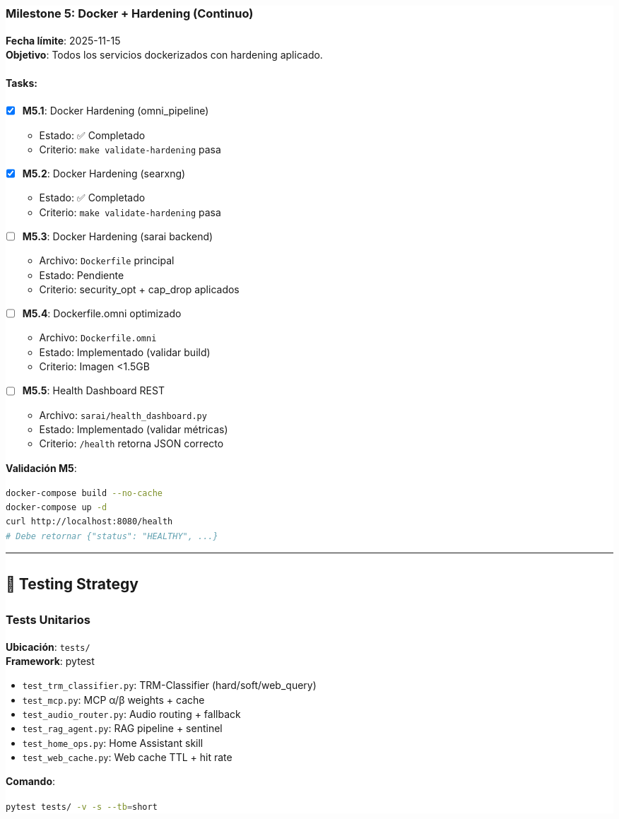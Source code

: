 
### Milestone 5: Docker + Hardening (Continuo)
**Fecha límite**: 2025-11-15  
**Objetivo**: Todos los servicios dockerizados con hardening aplicado.

#### Tasks:
- [x] **M5.1**: Docker Hardening (omni_pipeline)
  - Estado: ✅ Completado
  - Criterio: `make validate-hardening` pasa

- [x] **M5.2**: Docker Hardening (searxng)
  - Estado: ✅ Completado
  - Criterio: `make validate-hardening` pasa

- [ ] **M5.3**: Docker Hardening (sarai backend)
  - Archivo: `Dockerfile` principal
  - Estado: Pendiente
  - Criterio: security_opt + cap_drop aplicados

- [ ] **M5.4**: Dockerfile.omni optimizado
  - Archivo: `Dockerfile.omni`
  - Estado: Implementado (validar build)
  - Criterio: Imagen <1.5GB

- [ ] **M5.5**: Health Dashboard REST
  - Archivo: `sarai/health_dashboard.py`
  - Estado: Implementado (validar métricas)
  - Criterio: `/health` retorna JSON correcto

**Validación M5**:
```bash
docker-compose build --no-cache
docker-compose up -d
curl http://localhost:8080/health
# Debe retornar {"status": "HEALTHY", ...}
```

---

## 🧪 Testing Strategy

### Tests Unitarios
**Ubicación**: `tests/`  
**Framework**: pytest

- `test_trm_classifier.py`: TRM-Classifier (hard/soft/web_query)
- `test_mcp.py`: MCP α/β weights + cache
- `test_audio_router.py`: Audio routing + fallback
- `test_rag_agent.py`: RAG pipeline + sentinel
- `test_home_ops.py`: Home Assistant skill
- `test_web_cache.py`: Web cache TTL + hit rate

**Comando**:
```bash
pytest tests/ -v -s --tb=short
```
